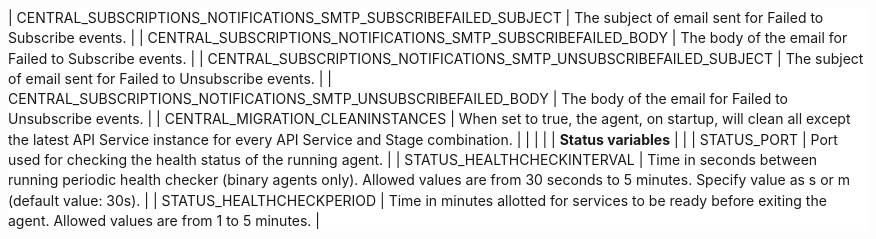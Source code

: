 | CENTRAL_SUBSCRIPTIONS_NOTIFICATIONS_SMTP_SUBSCRIBEFAILED_SUBJECT   | The subject of email sent for Failed to Subscribe events.                                                                                                                                                                                                                                                                                                                                                                                                                                                   |
| CENTRAL_SUBSCRIPTIONS_NOTIFICATIONS_SMTP_SUBSCRIBEFAILED_BODY      | The body of the email for Failed to Subscribe events.                                                                                                                                                                                                                                                                                                                                                                                                                                                       |
| CENTRAL_SUBSCRIPTIONS_NOTIFICATIONS_SMTP_UNSUBSCRIBEFAILED_SUBJECT | The subject of email sent for Failed to Unsubscribe events.                                                                                                                                                                                                                                                                                                                                                                                                                                                 |
| CENTRAL_SUBSCRIPTIONS_NOTIFICATIONS_SMTP_UNSUBSCRIBEFAILED_BODY    | The body of the email for Failed to Unsubscribe events.                                                                                                                                                                                                                                                                                                                                                                                                                                                     |
| CENTRAL_MIGRATION_CLEANINSTANCES                                   | When set to true, the agent, on startup, will clean all except the latest API Service instance for every API Service and Stage combination.                                                                                                                                                                                                                                                                                                                                                                 |
|                                                                    |                                                                                                                                                                                                                                                                                                                                                                                                                                                                                                             |
| **Status variables**                                               |                                                                                                                                                                                                                                                                                                                                                                                                                                                                                                             |
| STATUS_PORT                                                        | Port used for checking the health status of the running agent.                                                                                                                                                                                                                                                                                                                                                                                                                                              |
| STATUS_HEALTHCHECKINTERVAL                                         | Time in seconds between running periodic health checker (binary agents only). Allowed values are from 30 seconds to 5 minutes. Specify value as s or m (default value: 30s).                                                                                                                                                                                                                                                                                                                                |
| STATUS_HEALTHCHECKPERIOD                                           | Time in minutes allotted for services to be ready before exiting the agent. Allowed values are from 1 to 5 minutes.                                                                                                                                                                                                                                                                                                                                                                                         |